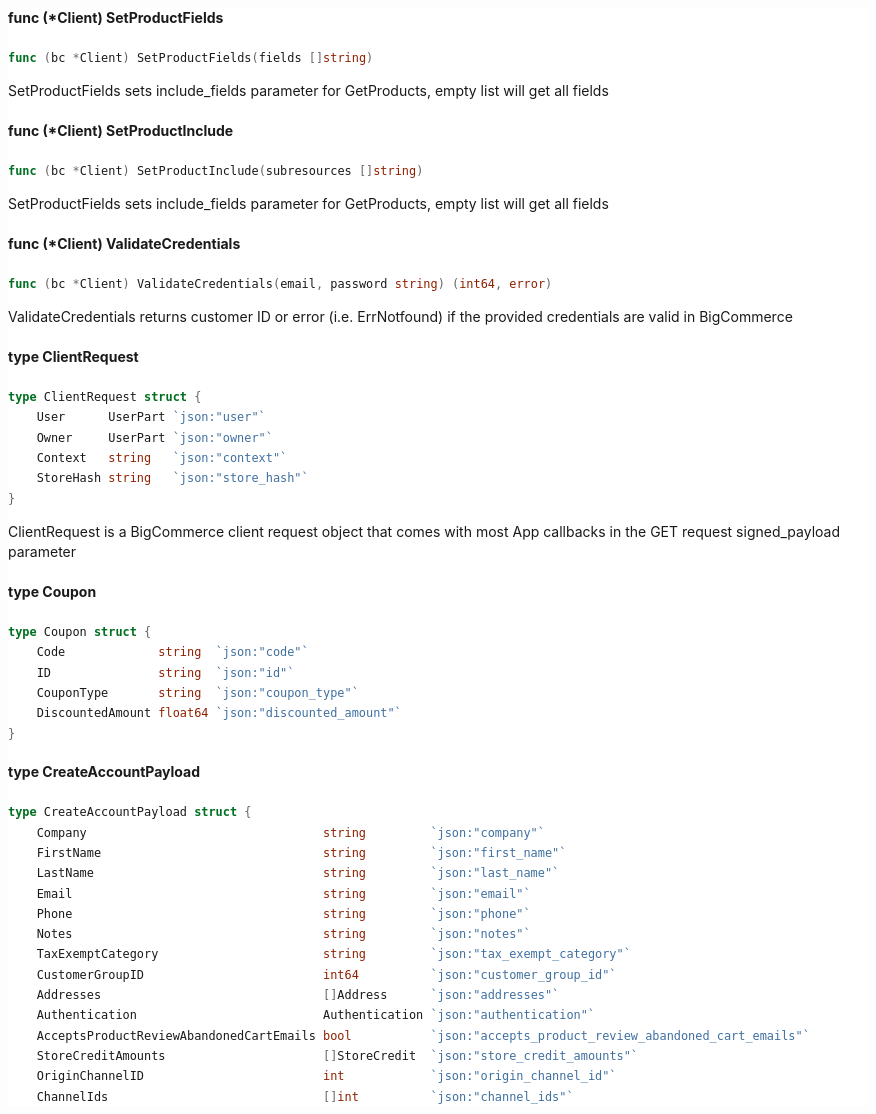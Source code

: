 #### func (*Client) SetProductFields

```go
func (bc *Client) SetProductFields(fields []string)
```
SetProductFields sets include_fields parameter for GetProducts, empty list will
get all fields

#### func (*Client) SetProductInclude

```go
func (bc *Client) SetProductInclude(subresources []string)
```
SetProductFields sets include_fields parameter for GetProducts, empty list will
get all fields

#### func (*Client) ValidateCredentials

```go
func (bc *Client) ValidateCredentials(email, password string) (int64, error)
```
ValidateCredentials returns customer ID or error (i.e. ErrNotfound) if the
provided credentials are valid in BigCommerce

#### type ClientRequest

```go
type ClientRequest struct {
	User      UserPart `json:"user"`
	Owner     UserPart `json:"owner"`
	Context   string   `json:"context"`
	StoreHash string   `json:"store_hash"`
}
```

ClientRequest is a BigCommerce client request object that comes with most App
callbacks in the GET request signed_payload parameter

#### type Coupon

```go
type Coupon struct {
	Code             string  `json:"code"`
	ID               string  `json:"id"`
	CouponType       string  `json:"coupon_type"`
	DiscountedAmount float64 `json:"discounted_amount"`
}
```


#### type CreateAccountPayload

```go
type CreateAccountPayload struct {
	Company                                 string         `json:"company"`
	FirstName                               string         `json:"first_name"`
	LastName                                string         `json:"last_name"`
	Email                                   string         `json:"email"`
	Phone                                   string         `json:"phone"`
	Notes                                   string         `json:"notes"`
	TaxExemptCategory                       string         `json:"tax_exempt_category"`
	CustomerGroupID                         int64          `json:"customer_group_id"`
	Addresses                               []Address      `json:"addresses"`
	Authentication                          Authentication `json:"authentication"`
	AcceptsProductReviewAbandonedCartEmails bool           `json:"accepts_product_review_abandoned_cart_emails"`
	StoreCreditAmounts                      []StoreCredit  `json:"store_credit_amounts"`
	OriginChannelID                         int            `json:"origin_channel_id"`
	ChannelIds                              []int          `json:"channel_ids"`
```